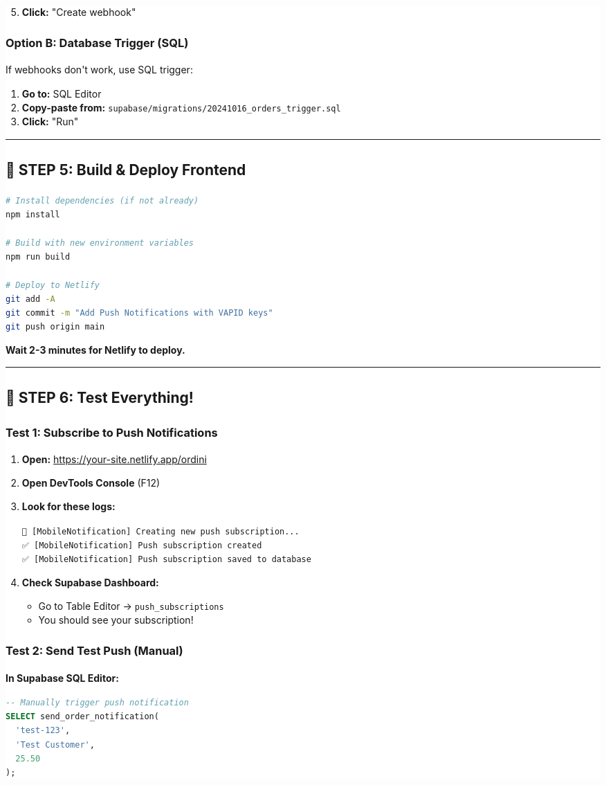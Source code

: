 5. **Click:** "Create webhook"

### Option B: Database Trigger (SQL)

If webhooks don't work, use SQL trigger:

1. **Go to:** SQL Editor
2. **Copy-paste from:** `supabase/migrations/20241016_orders_trigger.sql`
3. **Click:** "Run"

---

## 🎯 STEP 5: Build & Deploy Frontend

```bash
# Install dependencies (if not already)
npm install

# Build with new environment variables
npm run build

# Deploy to Netlify
git add -A
git commit -m "Add Push Notifications with VAPID keys"
git push origin main
```

**Wait 2-3 minutes for Netlify to deploy.**

---

## 🎯 STEP 6: Test Everything!

### Test 1: Subscribe to Push Notifications

1. **Open:** https://your-site.netlify.app/ordini
2. **Open DevTools Console** (F12)
3. **Look for these logs:**
   ```
   📱 [MobileNotification] Creating new push subscription...
   ✅ [MobileNotification] Push subscription created
   ✅ [MobileNotification] Push subscription saved to database
   ```

4. **Check Supabase Dashboard:**
   - Go to Table Editor → `push_subscriptions`
   - You should see your subscription!

### Test 2: Send Test Push (Manual)

**In Supabase SQL Editor:**

```sql
-- Manually trigger push notification
SELECT send_order_notification(
  'test-123',
  'Test Customer',
  25.50
);
```
